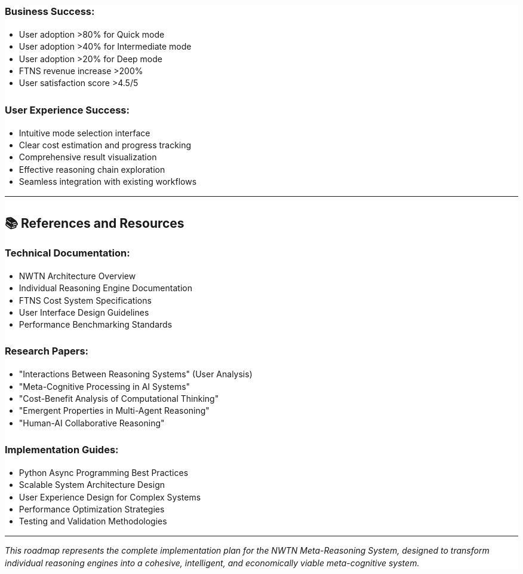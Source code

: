 ### **Business Success:**
- User adoption >80% for Quick mode
- User adoption >40% for Intermediate mode
- User adoption >20% for Deep mode
- FTNS revenue increase >200%
- User satisfaction score >4.5/5

### **User Experience Success:**
- Intuitive mode selection interface
- Clear cost estimation and progress tracking
- Comprehensive result visualization
- Effective reasoning chain exploration
- Seamless integration with existing workflows

---

## 📚 **References and Resources**

### **Technical Documentation:**
- NWTN Architecture Overview
- Individual Reasoning Engine Documentation
- FTNS Cost System Specifications
- User Interface Design Guidelines
- Performance Benchmarking Standards

### **Research Papers:**
- "Interactions Between Reasoning Systems" (User Analysis)
- "Meta-Cognitive Processing in AI Systems"
- "Cost-Benefit Analysis of Computational Thinking"
- "Emergent Properties in Multi-Agent Reasoning"
- "Human-AI Collaborative Reasoning"

### **Implementation Guides:**
- Python Async Programming Best Practices
- Scalable System Architecture Design
- User Experience Design for Complex Systems
- Performance Optimization Strategies
- Testing and Validation Methodologies

---

*This roadmap represents the complete implementation plan for the NWTN Meta-Reasoning System, designed to transform individual reasoning engines into a cohesive, intelligent, and economically viable meta-cognitive system.*